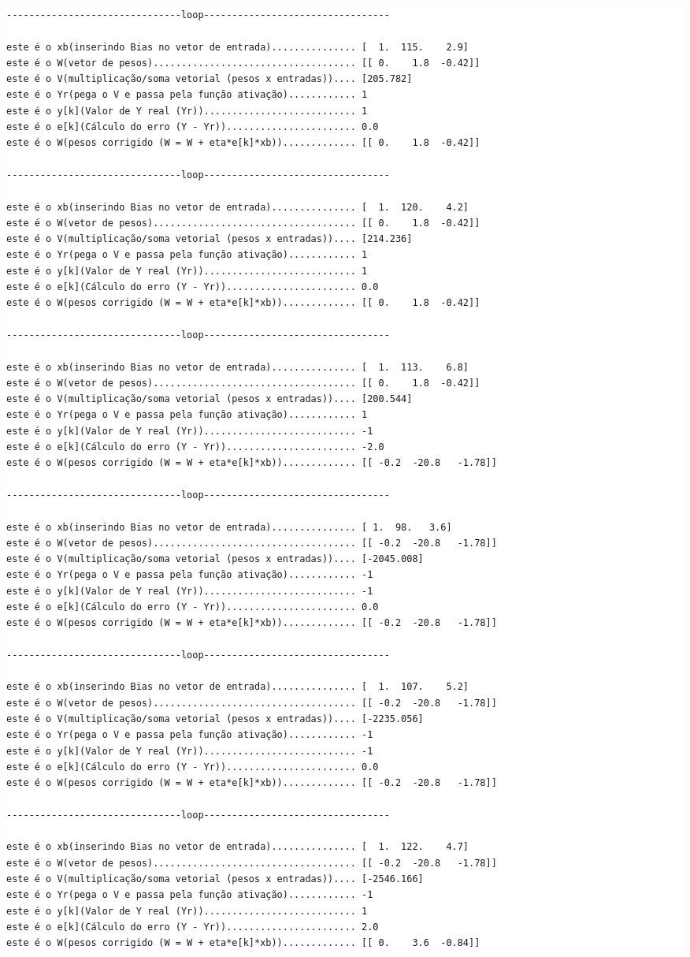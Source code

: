     -------------------------------loop---------------------------------
    
    este é o xb(inserindo Bias no vetor de entrada)............... [  1.  115.    2.9]
    este é o W(vetor de pesos).................................... [[ 0.    1.8  -0.42]]
    este é o V(multiplicação/soma vetorial (pesos x entradas)).... [205.782]
    este é o Yr(pega o V e passa pela função ativação)............ 1
    este é o y[k](Valor de Y real (Yr))........................... 1
    este é o e[k](Cálculo do erro (Y - Yr))....................... 0.0
    este é o W(pesos corrigido (W = W + eta*e[k]*xb))............. [[ 0.    1.8  -0.42]]
    
    -------------------------------loop---------------------------------
    
    este é o xb(inserindo Bias no vetor de entrada)............... [  1.  120.    4.2]
    este é o W(vetor de pesos).................................... [[ 0.    1.8  -0.42]]
    este é o V(multiplicação/soma vetorial (pesos x entradas)).... [214.236]
    este é o Yr(pega o V e passa pela função ativação)............ 1
    este é o y[k](Valor de Y real (Yr))........................... 1
    este é o e[k](Cálculo do erro (Y - Yr))....................... 0.0
    este é o W(pesos corrigido (W = W + eta*e[k]*xb))............. [[ 0.    1.8  -0.42]]
    
    -------------------------------loop---------------------------------
    
    este é o xb(inserindo Bias no vetor de entrada)............... [  1.  113.    6.8]
    este é o W(vetor de pesos).................................... [[ 0.    1.8  -0.42]]
    este é o V(multiplicação/soma vetorial (pesos x entradas)).... [200.544]
    este é o Yr(pega o V e passa pela função ativação)............ 1
    este é o y[k](Valor de Y real (Yr))........................... -1
    este é o e[k](Cálculo do erro (Y - Yr))....................... -2.0
    este é o W(pesos corrigido (W = W + eta*e[k]*xb))............. [[ -0.2  -20.8   -1.78]]
    
    -------------------------------loop---------------------------------
    
    este é o xb(inserindo Bias no vetor de entrada)............... [ 1.  98.   3.6]
    este é o W(vetor de pesos).................................... [[ -0.2  -20.8   -1.78]]
    este é o V(multiplicação/soma vetorial (pesos x entradas)).... [-2045.008]
    este é o Yr(pega o V e passa pela função ativação)............ -1
    este é o y[k](Valor de Y real (Yr))........................... -1
    este é o e[k](Cálculo do erro (Y - Yr))....................... 0.0
    este é o W(pesos corrigido (W = W + eta*e[k]*xb))............. [[ -0.2  -20.8   -1.78]]
    
    -------------------------------loop---------------------------------
    
    este é o xb(inserindo Bias no vetor de entrada)............... [  1.  107.    5.2]
    este é o W(vetor de pesos).................................... [[ -0.2  -20.8   -1.78]]
    este é o V(multiplicação/soma vetorial (pesos x entradas)).... [-2235.056]
    este é o Yr(pega o V e passa pela função ativação)............ -1
    este é o y[k](Valor de Y real (Yr))........................... -1
    este é o e[k](Cálculo do erro (Y - Yr))....................... 0.0
    este é o W(pesos corrigido (W = W + eta*e[k]*xb))............. [[ -0.2  -20.8   -1.78]]
    
    -------------------------------loop---------------------------------
    
    este é o xb(inserindo Bias no vetor de entrada)............... [  1.  122.    4.7]
    este é o W(vetor de pesos).................................... [[ -0.2  -20.8   -1.78]]
    este é o V(multiplicação/soma vetorial (pesos x entradas)).... [-2546.166]
    este é o Yr(pega o V e passa pela função ativação)............ -1
    este é o y[k](Valor de Y real (Yr))........................... 1
    este é o e[k](Cálculo do erro (Y - Yr))....................... 2.0
    este é o W(pesos corrigido (W = W + eta*e[k]*xb))............. [[ 0.    3.6  -0.84]]
    